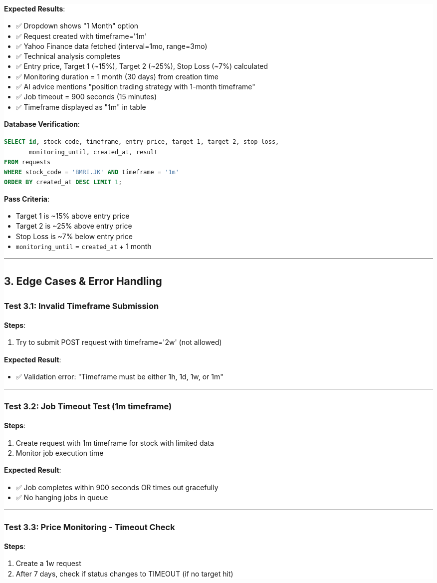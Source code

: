 **Expected Results**:
- ✅ Dropdown shows "1 Month" option
- ✅ Request created with timeframe='1m'
- ✅ Yahoo Finance data fetched (interval=1mo, range=3mo)
- ✅ Technical analysis completes
- ✅ Entry price, Target 1 (~15%), Target 2 (~25%), Stop Loss (~7%) calculated
- ✅ Monitoring duration = 1 month (30 days) from creation time
- ✅ AI advice mentions "position trading strategy with 1-month timeframe"
- ✅ Job timeout = 900 seconds (15 minutes)
- ✅ Timeframe displayed as "1m" in table

**Database Verification**:
```sql
SELECT id, stock_code, timeframe, entry_price, target_1, target_2, stop_loss,
       monitoring_until, created_at, result
FROM requests
WHERE stock_code = 'BMRI.JK' AND timeframe = '1m'
ORDER BY created_at DESC LIMIT 1;
```

**Pass Criteria**:
- Target 1 is ~15% above entry price
- Target 2 is ~25% above entry price
- Stop Loss is ~7% below entry price
- `monitoring_until` = `created_at` + 1 month

---

## 3. Edge Cases & Error Handling

### Test 3.1: Invalid Timeframe Submission
**Steps**:
1. Try to submit POST request with timeframe='2w' (not allowed)

**Expected Result**:
- ✅ Validation error: "Timeframe must be either 1h, 1d, 1w, or 1m"

---

### Test 3.2: Job Timeout Test (1m timeframe)
**Steps**:
1. Create request with 1m timeframe for stock with limited data
2. Monitor job execution time

**Expected Result**:
- ✅ Job completes within 900 seconds OR times out gracefully
- ✅ No hanging jobs in queue

---

### Test 3.3: Price Monitoring - Timeout Check
**Steps**:
1. Create a 1w request
2. After 7 days, check if status changes to TIMEOUT (if no target hit)
